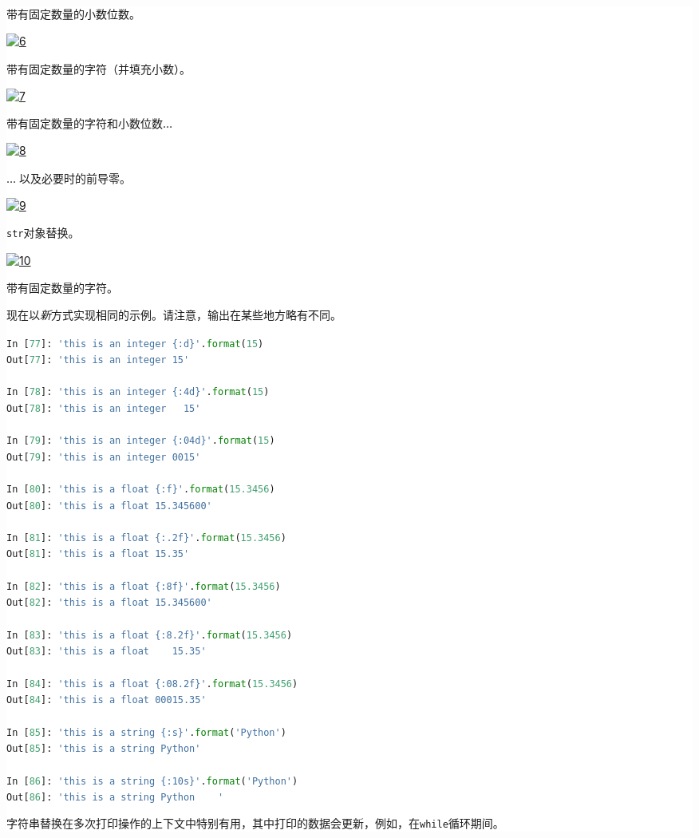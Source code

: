 带有固定数量的小数位数。

[![6](images/6.png)](#co_mastering_the_basics_CO5-6)

带有固定数量的字符（并填充小数）。

[![7](images/7.png)](#co_mastering_the_basics_CO5-7)

带有固定数量的字符和小数位数…

[![8](images/8.png)](#co_mastering_the_basics_CO5-8)

… 以及必要时的前导零。

[![9](images/9.png)](#co_mastering_the_basics_CO5-9)

`str`对象替换。

[![10](images/10.png)](#co_mastering_the_basics_CO5-10)

带有固定数量的字符。

现在以*新*方式实现相同的示例。请注意，输出在某些地方略有不同。

```py
In [77]: 'this is an integer {:d}'.format(15)
Out[77]: 'this is an integer 15'

In [78]: 'this is an integer {:4d}'.format(15)
Out[78]: 'this is an integer   15'

In [79]: 'this is an integer {:04d}'.format(15)
Out[79]: 'this is an integer 0015'

In [80]: 'this is a float {:f}'.format(15.3456)
Out[80]: 'this is a float 15.345600'

In [81]: 'this is a float {:.2f}'.format(15.3456)
Out[81]: 'this is a float 15.35'

In [82]: 'this is a float {:8f}'.format(15.3456)
Out[82]: 'this is a float 15.345600'

In [83]: 'this is a float {:8.2f}'.format(15.3456)
Out[83]: 'this is a float    15.35'

In [84]: 'this is a float {:08.2f}'.format(15.3456)
Out[84]: 'this is a float 00015.35'

In [85]: 'this is a string {:s}'.format('Python')
Out[85]: 'this is a string Python'

In [86]: 'this is a string {:10s}'.format('Python')
Out[86]: 'this is a string Python    '
```

字符串替换在多次打印操作的上下文中特别有用，其中打印的数据会更新，例如，在`while`循环期间。
